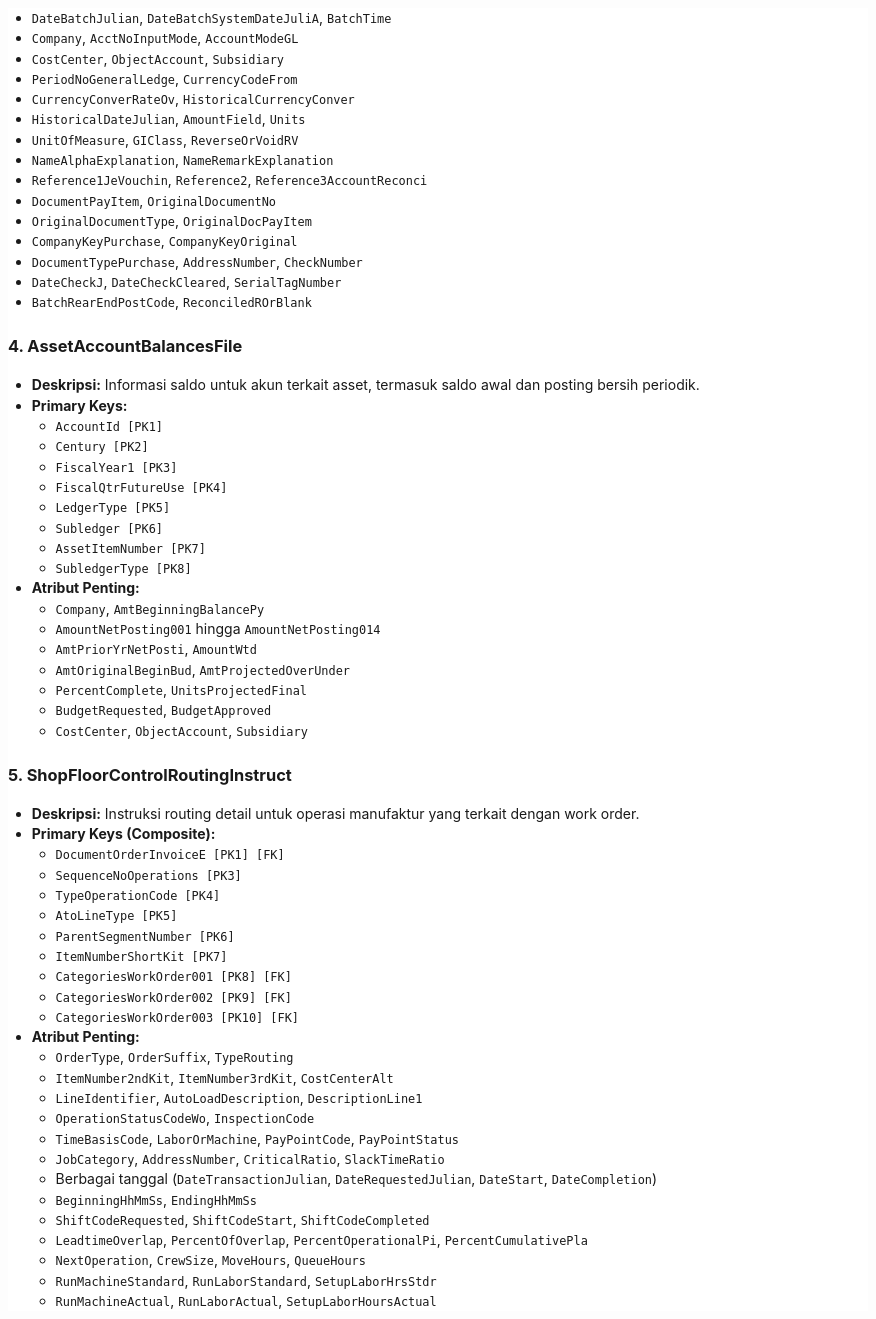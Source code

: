   - `DateBatchJulian`, `DateBatchSystemDateJuliA`, `BatchTime`
  - `Company`, `AcctNoInputMode`, `AccountModeGL`
  - `CostCenter`, `ObjectAccount`, `Subsidiary`
  - `PeriodNoGeneralLedge`, `CurrencyCodeFrom`
  - `CurrencyConverRateOv`, `HistoricalCurrencyConver`
  - `HistoricalDateJulian`, `AmountField`, `Units`
  - `UnitOfMeasure`, `GIClass`, `ReverseOrVoidRV`
  - `NameAlphaExplanation`, `NameRemarkExplanation`
  - `Reference1JeVouchin`, `Reference2`, `Reference3AccountReconci`
  - `DocumentPayItem`, `OriginalDocumentNo`
  - `OriginalDocumentType`, `OriginalDocPayItem`
  - `CompanyKeyPurchase`, `CompanyKeyOriginal`
  - `DocumentTypePurchase`, `AddressNumber`, `CheckNumber`
  - `DateCheckJ`, `DateCheckCleared`, `SerialTagNumber`
  - `BatchRearEndPostCode`, `ReconciledROrBlank`

### 4. AssetAccountBalancesFile
- **Deskripsi:** Informasi saldo untuk akun terkait asset, termasuk saldo awal dan posting bersih periodik.
- **Primary Keys:**
  - `AccountId [PK1]`
  - `Century [PK2]`
  - `FiscalYear1 [PK3]`
  - `FiscalQtrFutureUse [PK4]`
  - `LedgerType [PK5]`
  - `Subledger [PK6]`
  - `AssetItemNumber [PK7]`
  - `SubledgerType [PK8]`
- **Atribut Penting:**
  - `Company`, `AmtBeginningBalancePy`
  - `AmountNetPosting001` hingga `AmountNetPosting014`
  - `AmtPriorYrNetPosti`, `AmountWtd`
  - `AmtOriginalBeginBud`, `AmtProjectedOverUnder`
  - `PercentComplete`, `UnitsProjectedFinal`
  - `BudgetRequested`, `BudgetApproved`
  - `CostCenter`, `ObjectAccount`, `Subsidiary`

### 5. ShopFloorControlRoutingInstruct
- **Deskripsi:** Instruksi routing detail untuk operasi manufaktur yang terkait dengan work order.
- **Primary Keys (Composite):**
  - `DocumentOrderInvoiceE [PK1] [FK]`
  - `SequenceNoOperations [PK3]`
  - `TypeOperationCode [PK4]`
  - `AtoLineType [PK5]`
  - `ParentSegmentNumber [PK6]`
  - `ItemNumberShortKit [PK7]`
  - `CategoriesWorkOrder001 [PK8] [FK]`
  - `CategoriesWorkOrder002 [PK9] [FK]`
  - `CategoriesWorkOrder003 [PK10] [FK]`
- **Atribut Penting:**
  - `OrderType`, `OrderSuffix`, `TypeRouting`
  - `ItemNumber2ndKit`, `ItemNumber3rdKit`, `CostCenterAlt`
  - `LineIdentifier`, `AutoLoadDescription`, `DescriptionLine1`
  - `OperationStatusCodeWo`, `InspectionCode`
  - `TimeBasisCode`, `LaborOrMachine`, `PayPointCode`, `PayPointStatus`
  - `JobCategory`, `AddressNumber`, `CriticalRatio`, `SlackTimeRatio`
  - Berbagai tanggal (`DateTransactionJulian`, `DateRequestedJulian`, `DateStart`, `DateCompletion`)
  - `BeginningHhMmSs`, `EndingHhMmSs`
  - `ShiftCodeRequested`, `ShiftCodeStart`, `ShiftCodeCompleted`
  - `LeadtimeOverlap`, `PercentOfOverlap`, `PercentOperationalPi`, `PercentCumulativePla`
  - `NextOperation`, `CrewSize`, `MoveHours`, `QueueHours`
  - `RunMachineStandard`, `RunLaborStandard`, `SetupLaborHrsStdr`
  - `RunMachineActual`, `RunLaborActual`, `SetupLaborHoursActual`